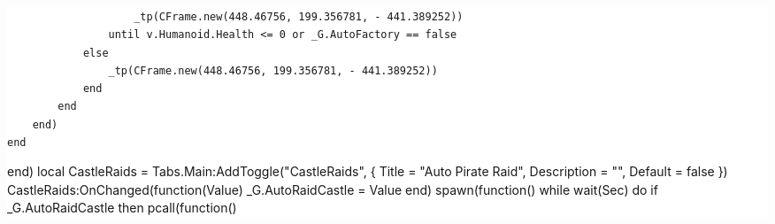                         _tp(CFrame.new(448.46756, 199.356781, - 441.389252))
                    until v.Humanoid.Health <= 0 or _G.AutoFactory == false
                else
                    _tp(CFrame.new(448.46756, 199.356781, - 441.389252))
                end
            end
        end)
    end
end)
local CastleRaids = Tabs.Main:AddToggle("CastleRaids", {
    Title = "Auto Pirate Raid",
    Description = "",
    Default = false
})
CastleRaids:OnChanged(function(Value)
    _G.AutoRaidCastle = Value
end)
spawn(function()
    while wait(Sec) do
        if _G.AutoRaidCastle then
            pcall(function()
